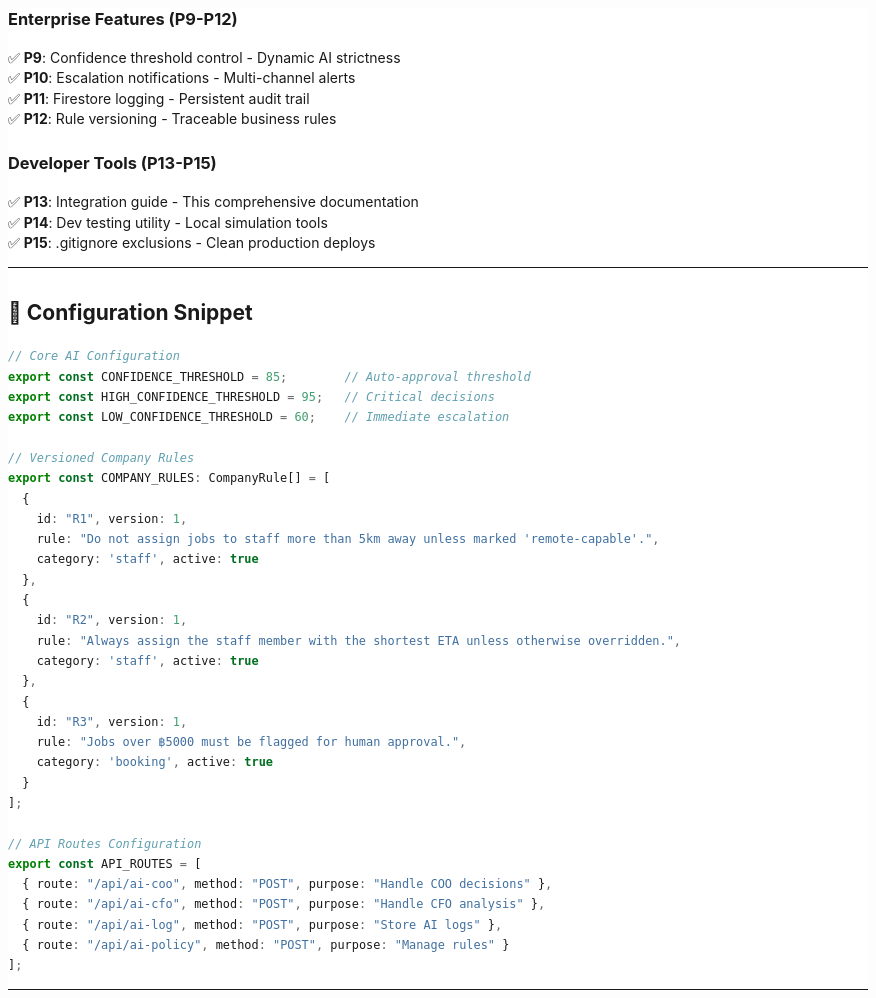 ### **Enterprise Features (P9-P12)**
✅ **P9**: Confidence threshold control - Dynamic AI strictness  
✅ **P10**: Escalation notifications - Multi-channel alerts  
✅ **P11**: Firestore logging - Persistent audit trail  
✅ **P12**: Rule versioning - Traceable business rules  

### **Developer Tools (P13-P15)**
✅ **P13**: Integration guide - This comprehensive documentation  
✅ **P14**: Dev testing utility - Local simulation tools  
✅ **P15**: .gitignore exclusions - Clean production deploys  

---

## 🔧 Configuration Snippet

```typescript
// Core AI Configuration
export const CONFIDENCE_THRESHOLD = 85;        // Auto-approval threshold
export const HIGH_CONFIDENCE_THRESHOLD = 95;   // Critical decisions
export const LOW_CONFIDENCE_THRESHOLD = 60;    // Immediate escalation

// Versioned Company Rules
export const COMPANY_RULES: CompanyRule[] = [
  {
    id: "R1", version: 1,
    rule: "Do not assign jobs to staff more than 5km away unless marked 'remote-capable'.",
    category: 'staff', active: true
  },
  {
    id: "R2", version: 1, 
    rule: "Always assign the staff member with the shortest ETA unless otherwise overridden.",
    category: 'staff', active: true
  },
  {
    id: "R3", version: 1,
    rule: "Jobs over ฿5000 must be flagged for human approval.",
    category: 'booking', active: true
  }
];

// API Routes Configuration
export const API_ROUTES = [
  { route: "/api/ai-coo", method: "POST", purpose: "Handle COO decisions" },
  { route: "/api/ai-cfo", method: "POST", purpose: "Handle CFO analysis" },
  { route: "/api/ai-log", method: "POST", purpose: "Store AI logs" },
  { route: "/api/ai-policy", method: "POST", purpose: "Manage rules" }
];
```

---
